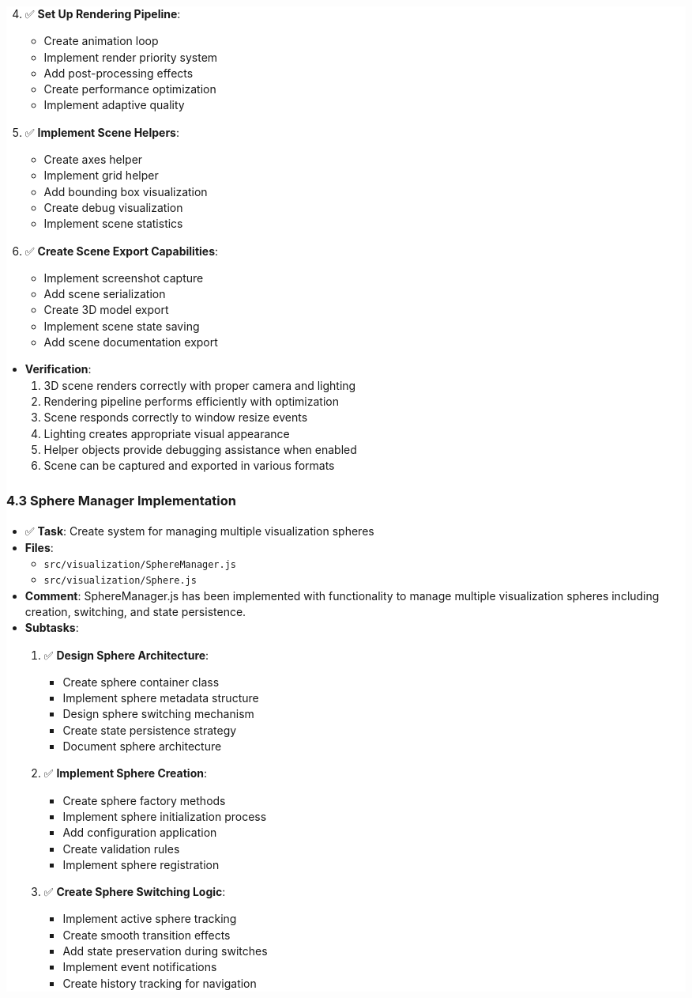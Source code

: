   4. ✅ **Set Up Rendering Pipeline**:
     - Create animation loop
     - Implement render priority system
     - Add post-processing effects
     - Create performance optimization
     - Implement adaptive quality
  
  5. ✅ **Implement Scene Helpers**:
     - Create axes helper
     - Implement grid helper
     - Add bounding box visualization
     - Create debug visualization
     - Implement scene statistics
  
  6. ✅ **Create Scene Export Capabilities**:
     - Implement screenshot capture
     - Add scene serialization
     - Create 3D model export
     - Implement scene state saving
     - Add scene documentation export
  
- **Verification**:
  1. 3D scene renders correctly with proper camera and lighting
  2. Rendering pipeline performs efficiently with optimization
  3. Scene responds correctly to window resize events
  4. Lighting creates appropriate visual appearance
  5. Helper objects provide debugging assistance when enabled
  6. Scene can be captured and exported in various formats

### 4.3 Sphere Manager Implementation
- ✅ **Task**: Create system for managing multiple visualization spheres
- **Files**: 
  - `src/visualization/SphereManager.js`
  - `src/visualization/Sphere.js`
- **Comment**: SphereManager.js has been implemented with functionality to manage multiple visualization spheres including creation, switching, and state persistence.
- **Subtasks**:
  1. ✅ **Design Sphere Architecture**:
     - Create sphere container class
     - Implement sphere metadata structure
     - Design sphere switching mechanism
     - Create state persistence strategy
     - Document sphere architecture
  
  2. ✅ **Implement Sphere Creation**:
     - Create sphere factory methods
     - Implement sphere initialization process
     - Add configuration application
     - Create validation rules
     - Implement sphere registration
  
  3. ✅ **Create Sphere Switching Logic**:
     - Implement active sphere tracking
     - Create smooth transition effects
     - Add state preservation during switches
     - Implement event notifications
     - Create history tracking for navigation
  